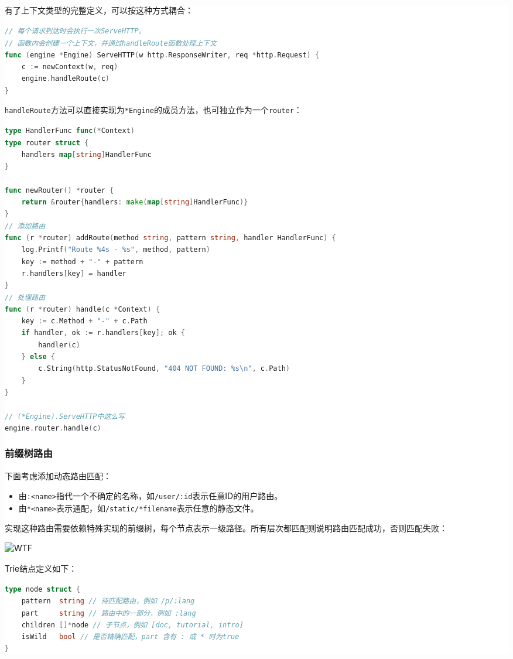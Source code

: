 有了上下文类型的完整定义，可以按这种方式耦合：

```go
// 每个请求到达时会执行一次ServeHTTP。
// 函数内会创建一个上下文，并通过handleRoute函数处理上下文
func (engine *Engine) ServeHTTP(w http.ResponseWriter, req *http.Request) {  
	c := newContext(w, req)  
	engine.handleRoute(c)  
}
```

`handleRoute`方法可以直接实现为`*Engine`的成员方法，也可独立作为一个`router`：

```go
type HandlerFunc func(*Context)
type router struct {  
	handlers map[string]HandlerFunc  
}  
  
func newRouter() *router {  
	return &router{handlers: make(map[string]HandlerFunc)}  
}  
// 添加路由
func (r *router) addRoute(method string, pattern string, handler HandlerFunc) {  
	log.Printf("Route %4s - %s", method, pattern)  
	key := method + "-" + pattern  
	r.handlers[key] = handler  
}  
// 处理路由
func (r *router) handle(c *Context) {  
	key := c.Method + "-" + c.Path  
	if handler, ok := r.handlers[key]; ok {  
		handler(c)  
	} else {  
		c.String(http.StatusNotFound, "404 NOT FOUND: %s\n", c.Path)  
	}  
}

// (*Engine).ServeHTTP中这么写
engine.router.handle(c)
```

### 前缀树路由

下面考虑添加动态路由匹配：
- 由`:<name>`指代一个不确定的名称，如`/user/:id`表示任意ID的用户路由。
- 由`*<name>`表示通配，如`/static/*filename`表示任意的静态文件。

实现这种路由需要依赖特殊实现的前缀树，每个节点表示一级路径。所有层次都匹配则说明路由匹配成功，否则匹配失败：

![WTF](https://geektutu.com/post/gee-day3/trie_router.jpg)

Trie结点定义如下：

```go
type node struct {
	pattern  string // 待匹配路由，例如 /p/:lang
	part     string // 路由中的一部分，例如 :lang
	children []*node // 子节点，例如 [doc, tutorial, intro]
	isWild   bool // 是否精确匹配，part 含有 : 或 * 时为true
}
```
